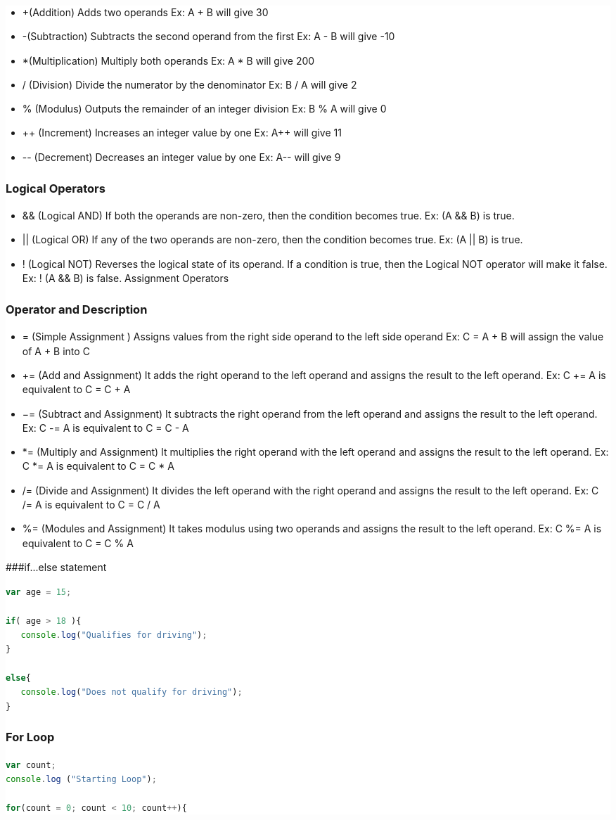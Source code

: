 + +(Addition) Adds two operands Ex: A + B will give 30 

+  -(Subtraction) Subtracts the second operand from the first Ex: A - B will give -10 

+ *(Multiplication) Multiply both operands Ex: A * B will give 200 

+ / (Division) Divide the numerator by the denominator Ex: B / A will give 2 

+ % (Modulus) Outputs the remainder of an integer division Ex: B % A will give 0 

+ ++ (Increment) Increases an integer value by one Ex: A++ will give 11 

+ -- (Decrement) Decreases an integer value by one Ex: A-- will give 9

### Logical Operators
+ && (Logical AND) If both the operands are non-zero, then the condition becomes true. Ex: (A && B) is true.

+ || (Logical OR) If any of the two operands are non-zero, then the condition becomes true. Ex: (A || B) is true. 

+ ! (Logical NOT) Reverses the logical state of its operand. If a condition is true, then the Logical NOT operator will make it false. Ex: ! (A && B) is false.
Assignment Operators


### Operator and Description
+ = (Simple Assignment )
Assigns values from the right side operand to the left side operand
Ex: C = A + B will assign the value of A + B into C

+ += (Add and Assignment)
It adds the right operand to the left operand and assigns the result to the left operand.
Ex: C += A is equivalent to C = C + A

+ −= (Subtract and Assignment)
It subtracts the right operand from the left operand and assigns the result to the left operand.
Ex: C -= A is equivalent to C = C - A

+ *= (Multiply and Assignment)
It multiplies the right operand with the left operand and assigns the result to the left operand.
Ex: C *= A is equivalent to C = C * A

+ /= (Divide and Assignment)
It divides the left operand with the right operand and assigns the result to the left operand.
Ex: C /= A is equivalent to C = C / A

+ %= (Modules and Assignment)
It takes modulus using two operands and assigns the result to the left operand.
Ex: C %= A is equivalent to C = C % A

###if...else statement
```javascript
var age = 15;

if( age > 18 ){
   console.log("Qualifies for driving");
}

else{
   console.log("Does not qualify for driving");
}

```
### For Loop
```javascript
var count;
console.log ("Starting Loop");

for(count = 0; count < 10; count++){
```